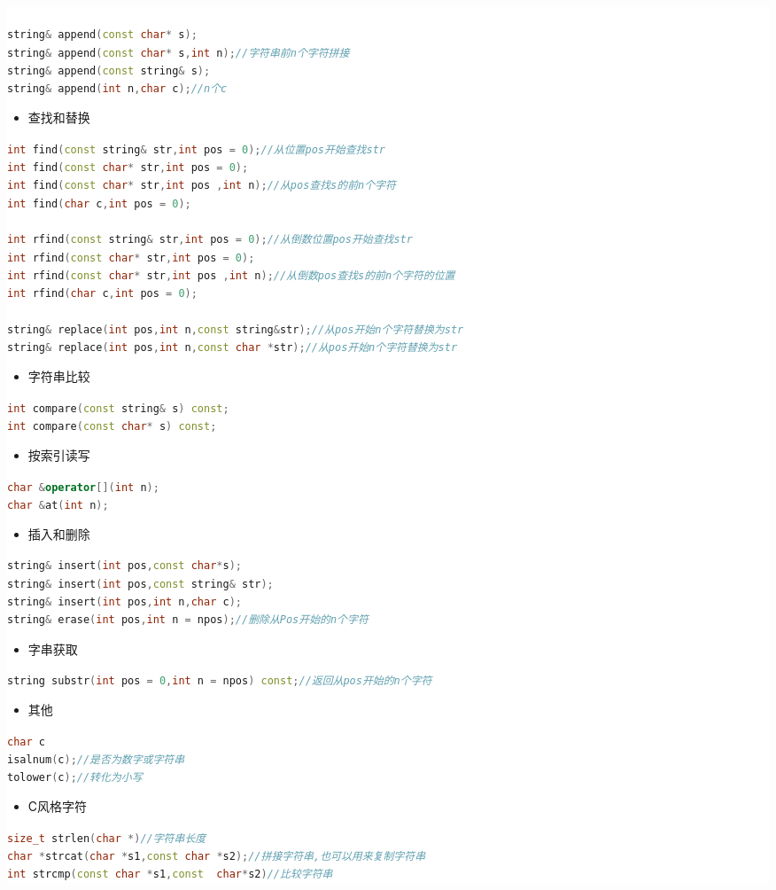 ```cpp

string& append(const char* s);
string& append(const char* s,int n);//字符串前n个字符拼接
string& append(const string& s);
string& append(int n,char c);//n个c
```
- 查找和替换
```cpp
int find(const string& str,int pos = 0);//从位置pos开始查找str
int find(const char* str,int pos = 0);
int find(const char* str,int pos ,int n);//从pos查找s的前n个字符
int find(char c,int pos = 0);

int rfind(const string& str,int pos = 0);//从倒数位置pos开始查找str
int rfind(const char* str,int pos = 0);
int rfind(const char* str,int pos ,int n);//从倒数pos查找s的前n个字符的位置
int rfind(char c,int pos = 0);

string& replace(int pos,int n,const string&str);//从pos开始n个字符替换为str
string& replace(int pos,int n,const char *str);//从pos开始n个字符替换为str
```

- 字符串比较
```cpp
int compare(const string& s) const;
int compare(const char* s) const;
```

- 按索引读写
```cpp
char &operator[](int n);
char &at(int n);
```

- 插入和删除
```cpp
string& insert(int pos,const char*s);
string& insert(int pos,const string& str);
string& insert(int pos,int n,char c);
string& erase(int pos,int n = npos);//删除从Pos开始的n个字符
```

- 字串获取
```cpp
string substr(int pos = 0,int n = npos) const;//返回从pos开始的n个字符
```

- 其他
```cpp
char c
isalnum(c);//是否为数字或字符串
tolower(c);//转化为小写
```

- C风格字符
```cpp
size_t strlen(char *)//字符串长度
char *strcat(char *s1,const char *s2);//拼接字符串,也可以用来复制字符串
int strcmp(const char *s1,const  char*s2)//比较字符串 
```
